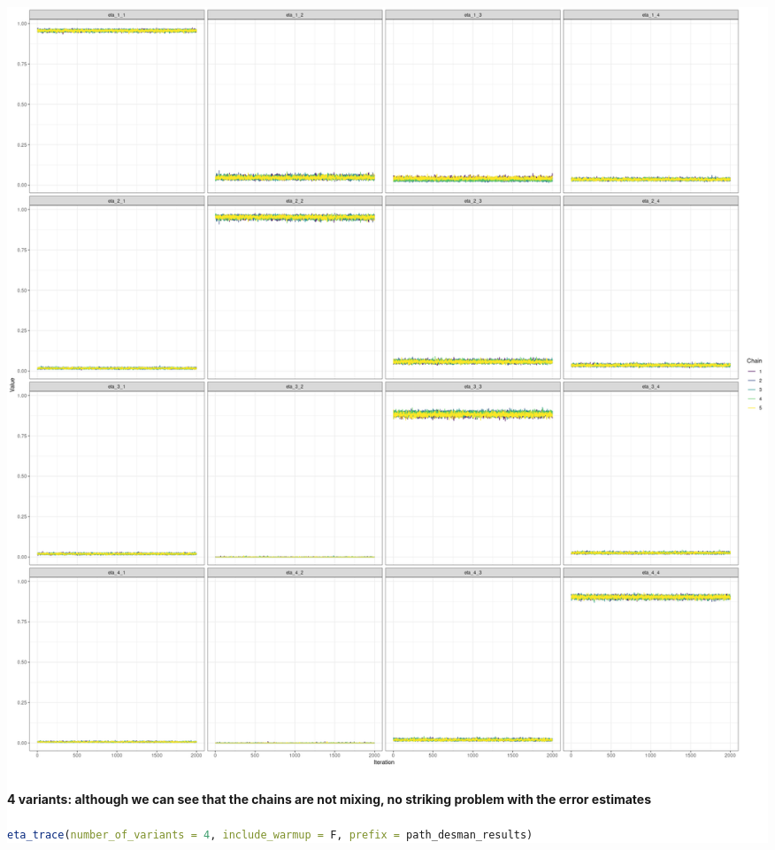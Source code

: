 <img src="man/figures/README-unnamed-chunk-7-1.png" width="100%" />

#### 4 variants: although we can see that the chains are not mixing, no striking problem with the error estimates

``` r
eta_trace(number_of_variants = 4, include_warmup = F, prefix = path_desman_results)
```
